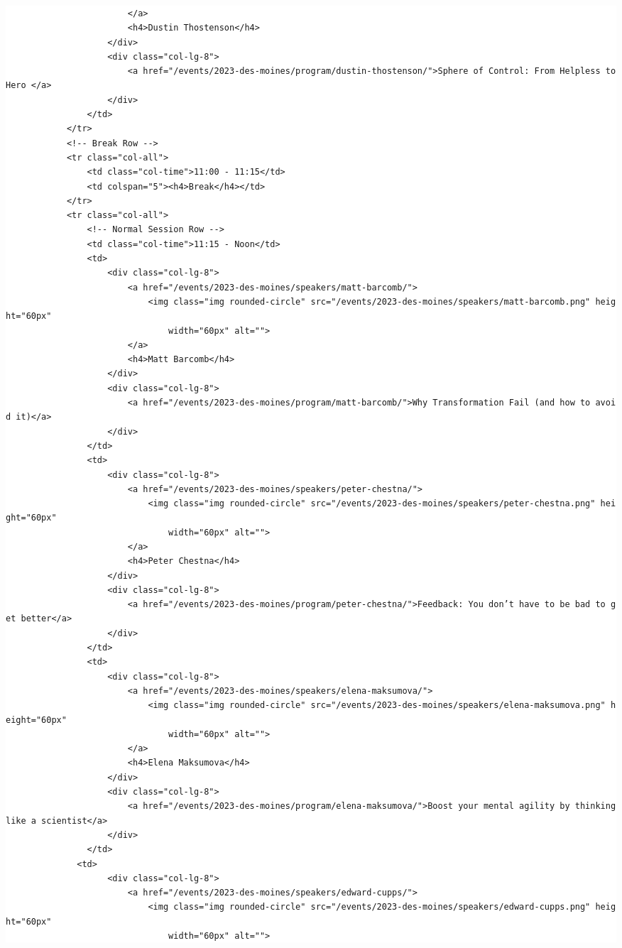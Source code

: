                             </a>
                            <h4>Dustin Thostenson</h4>
                        </div>
                        <div class="col-lg-8">
                            <a href="/events/2023-des-moines/program/dustin-thostenson/">Sphere of Control: From Helpless to Hero </a>
                        </div>
                    </td>
                </tr>
                <!-- Break Row -->
                <tr class="col-all">
                    <td class="col-time">11:00 - 11:15</td>
                    <td colspan="5"><h4>Break</h4></td>
                </tr>
                <tr class="col-all">
                    <!-- Normal Session Row -->
                    <td class="col-time">11:15 - Noon</td>
                    <td>
                        <div class="col-lg-8">
                            <a href="/events/2023-des-moines/speakers/matt-barcomb/">
                                <img class="img rounded-circle" src="/events/2023-des-moines/speakers/matt-barcomb.png" height="60px"
                                    width="60px" alt="">
                            </a>
                            <h4>Matt Barcomb</h4>
                        </div>
                        <div class="col-lg-8">
                            <a href="/events/2023-des-moines/program/matt-barcomb/">Why Transformation Fail (and how to avoid it)</a>
                        </div>
                    </td>
                    <td>
                        <div class="col-lg-8">
                            <a href="/events/2023-des-moines/speakers/peter-chestna/">
                                <img class="img rounded-circle" src="/events/2023-des-moines/speakers/peter-chestna.png" height="60px"
                                    width="60px" alt="">
                            </a>
                            <h4>Peter Chestna</h4>
                        </div>
                        <div class="col-lg-8">
                            <a href="/events/2023-des-moines/program/peter-chestna/">Feedback: You don’t have to be bad to get better</a>
                        </div>
                    </td>
                    <td>
                        <div class="col-lg-8">
                            <a href="/events/2023-des-moines/speakers/elena-maksumova/">
                                <img class="img rounded-circle" src="/events/2023-des-moines/speakers/elena-maksumova.png" height="60px"
                                    width="60px" alt="">
                            </a>
                            <h4>Elena Maksumova</h4>
                        </div>
                        <div class="col-lg-8">
                            <a href="/events/2023-des-moines/program/elena-maksumova/">Boost your mental agility by thinking like a scientist</a>
                        </div>
                    </td>
                  <td>
                        <div class="col-lg-8">
                            <a href="/events/2023-des-moines/speakers/edward-cupps/">
                                <img class="img rounded-circle" src="/events/2023-des-moines/speakers/edward-cupps.png" height="60px"
                                    width="60px" alt="">